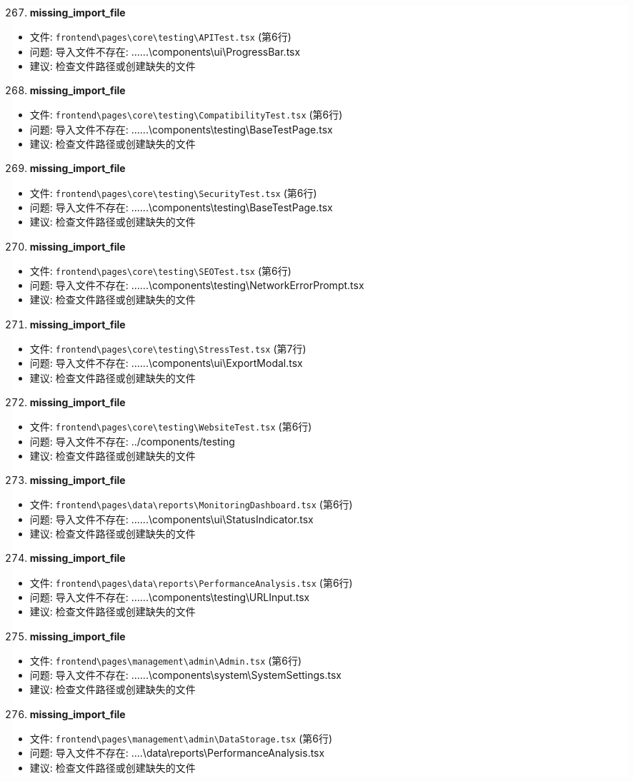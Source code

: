 
267. **missing_import_file**
   - 文件: `frontend\pages\core\testing\APITest.tsx` (第6行)
   - 问题: 导入文件不存在: ..\..\..\components\ui\ProgressBar.tsx
   - 建议: 检查文件路径或创建缺失的文件


268. **missing_import_file**
   - 文件: `frontend\pages\core\testing\CompatibilityTest.tsx` (第6行)
   - 问题: 导入文件不存在: ..\..\..\components\testing\BaseTestPage.tsx
   - 建议: 检查文件路径或创建缺失的文件


269. **missing_import_file**
   - 文件: `frontend\pages\core\testing\SecurityTest.tsx` (第6行)
   - 问题: 导入文件不存在: ..\..\..\components\testing\BaseTestPage.tsx
   - 建议: 检查文件路径或创建缺失的文件


270. **missing_import_file**
   - 文件: `frontend\pages\core\testing\SEOTest.tsx` (第6行)
   - 问题: 导入文件不存在: ..\..\..\components\testing\NetworkErrorPrompt.tsx
   - 建议: 检查文件路径或创建缺失的文件


271. **missing_import_file**
   - 文件: `frontend\pages\core\testing\StressTest.tsx` (第7行)
   - 问题: 导入文件不存在: ..\..\..\components\ui\ExportModal.tsx
   - 建议: 检查文件路径或创建缺失的文件


272. **missing_import_file**
   - 文件: `frontend\pages\core\testing\WebsiteTest.tsx` (第6行)
   - 问题: 导入文件不存在: ../components/testing
   - 建议: 检查文件路径或创建缺失的文件


273. **missing_import_file**
   - 文件: `frontend\pages\data\reports\MonitoringDashboard.tsx` (第6行)
   - 问题: 导入文件不存在: ..\..\..\components\ui\StatusIndicator.tsx
   - 建议: 检查文件路径或创建缺失的文件


274. **missing_import_file**
   - 文件: `frontend\pages\data\reports\PerformanceAnalysis.tsx` (第6行)
   - 问题: 导入文件不存在: ..\..\..\components\testing\URLInput.tsx
   - 建议: 检查文件路径或创建缺失的文件


275. **missing_import_file**
   - 文件: `frontend\pages\management\admin\Admin.tsx` (第6行)
   - 问题: 导入文件不存在: ..\..\..\components\system\SystemSettings.tsx
   - 建议: 检查文件路径或创建缺失的文件


276. **missing_import_file**
   - 文件: `frontend\pages\management\admin\DataStorage.tsx` (第6行)
   - 问题: 导入文件不存在: ..\..\data\reports\PerformanceAnalysis.tsx
   - 建议: 检查文件路径或创建缺失的文件
